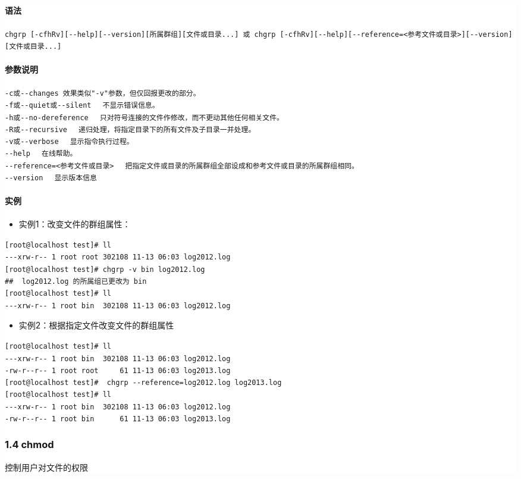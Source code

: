 #### 语法

```shell
chgrp [-cfhRv][--help][--version][所属群组][文件或目录...] 或 chgrp [-cfhRv][--help][--reference=<参考文件或目录>][--version][文件或目录...]
```

#### 参数说明

```shell
-c或--changes 效果类似"-v"参数，但仅回报更改的部分。
-f或--quiet或--silent 　不显示错误信息。
-h或--no-dereference 　只对符号连接的文件作修改，而不更动其他任何相关文件。
-R或--recursive 　递归处理，将指定目录下的所有文件及子目录一并处理。
-v或--verbose 　显示指令执行过程。
--help 　在线帮助。
--reference=<参考文件或目录> 　把指定文件或目录的所属群组全部设成和参考文件或目录的所属群组相同。
--version 　显示版本信息
```

#### 实例

- 实例1：改变文件的群组属性：

```shell
[root@localhost test]# ll
---xrw-r-- 1 root root 302108 11-13 06:03 log2012.log
[root@localhost test]# chgrp -v bin log2012.log
##  log2012.log 的所属组已更改为 bin
[root@localhost test]# ll
---xrw-r-- 1 root bin  302108 11-13 06:03 log2012.log
```

- 实例2：根据指定文件改变文件的群组属性 

```shell
[root@localhost test]# ll
---xrw-r-- 1 root bin  302108 11-13 06:03 log2012.log
-rw-r--r-- 1 root root     61 11-13 06:03 log2013.log
[root@localhost test]#  chgrp --reference=log2012.log log2013.log 
[root@localhost test]# ll
---xrw-r-- 1 root bin  302108 11-13 06:03 log2012.log
-rw-r--r-- 1 root bin      61 11-13 06:03 log2013.log
```

### 1.4 chmod

控制用户对文件的权限
